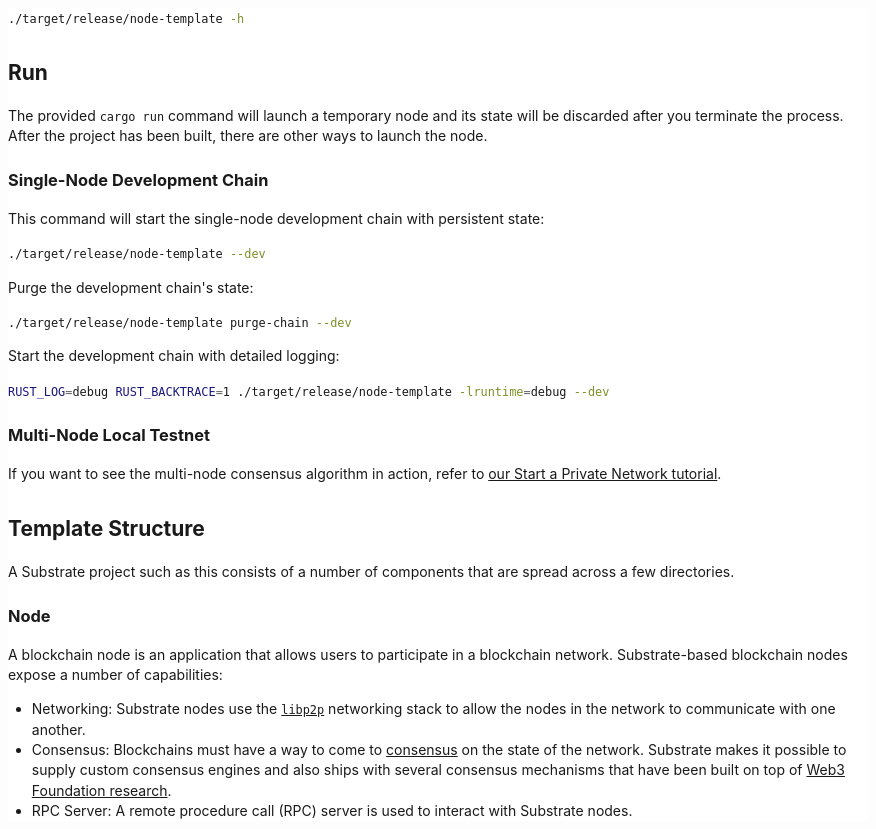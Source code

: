```sh
./target/release/node-template -h
```

## Run

The provided `cargo run` command will launch a temporary node and its state will be discarded after
you terminate the process. After the project has been built, there are other ways to launch the
node.

### Single-Node Development Chain

This command will start the single-node development chain with persistent state:

```bash
./target/release/node-template --dev
```

Purge the development chain's state:

```bash
./target/release/node-template purge-chain --dev
```

Start the development chain with detailed logging:

```bash
RUST_LOG=debug RUST_BACKTRACE=1 ./target/release/node-template -lruntime=debug --dev
```

### Multi-Node Local Testnet

If you want to see the multi-node consensus algorithm in action, refer to
[our Start a Private Network tutorial](https://substrate.dev/docs/en/tutorials/start-a-private-network/).

## Template Structure

A Substrate project such as this consists of a number of components that are spread across a few
directories.

### Node

A blockchain node is an application that allows users to participate in a blockchain network.
Substrate-based blockchain nodes expose a number of capabilities:

-   Networking: Substrate nodes use the [`libp2p`](https://libp2p.io/) networking stack to allow the
    nodes in the network to communicate with one another.
-   Consensus: Blockchains must have a way to come to
    [consensus](https://substrate.dev/docs/en/knowledgebase/advanced/consensus) on the state of the
    network. Substrate makes it possible to supply custom consensus engines and also ships with
    several consensus mechanisms that have been built on top of
    [Web3 Foundation research](https://research.web3.foundation/en/latest/polkadot/NPoS/index.html).
-   RPC Server: A remote procedure call (RPC) server is used to interact with Substrate nodes.
